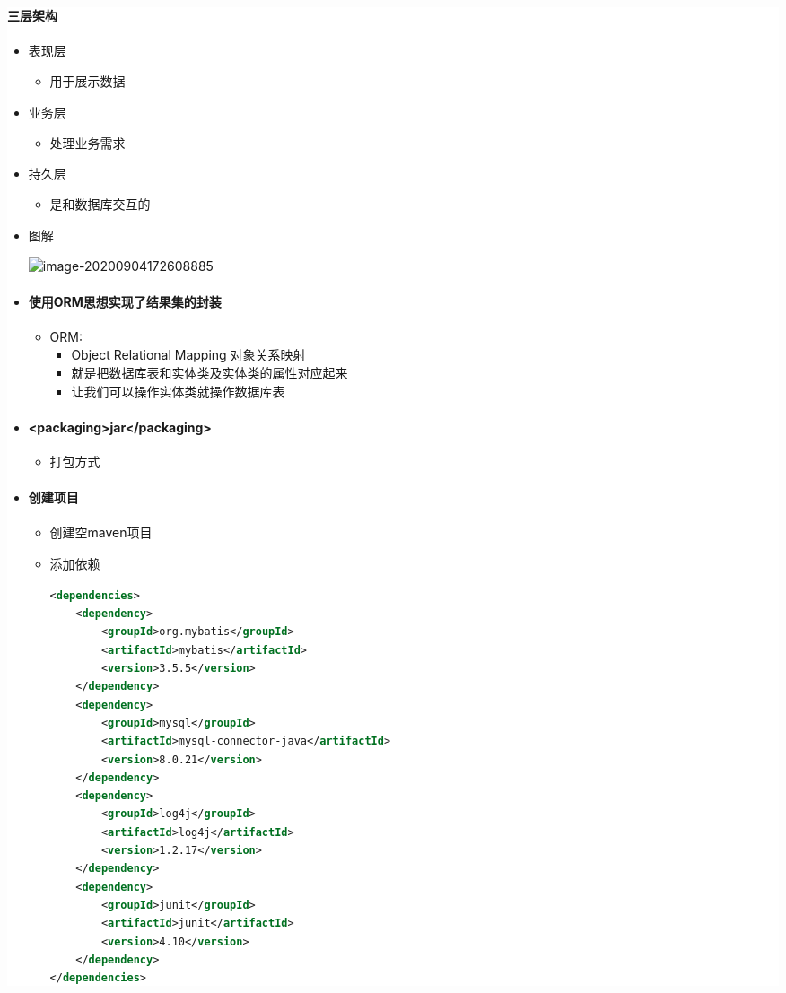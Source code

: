 #### 三层架构

- 表现层

  - 用于展示数据

- 业务层

  - 处理业务需求

- 持久层

  - 是和数据库交互的

- 图解

  ![image-20200904172608885](D:\notes\随笔\note-imgs\image-20200904172608885.png)

- #### 使用ORM思想实现了结果集的封装

  - ORM:
    - Object Relational Mapping 对象关系映射
    - 就是把数据库表和实体类及实体类的属性对应起来
    - 让我们可以操作实体类就操作数据库表

- #### \<packaging\>jar\</packaging\>

  - 打包方式

- #### 创建项目

  - 创建空maven项目

  - 添加依赖

    ```xml
    <dependencies>
        <dependency>
            <groupId>org.mybatis</groupId>
            <artifactId>mybatis</artifactId>
            <version>3.5.5</version>
        </dependency>
        <dependency>
            <groupId>mysql</groupId>
            <artifactId>mysql-connector-java</artifactId>
            <version>8.0.21</version>
        </dependency>
        <dependency>
            <groupId>log4j</groupId>
            <artifactId>log4j</artifactId>
            <version>1.2.17</version>
        </dependency>
        <dependency>
            <groupId>junit</groupId>
            <artifactId>junit</artifactId>
            <version>4.10</version>
        </dependency>
    </dependencies>
    ```
